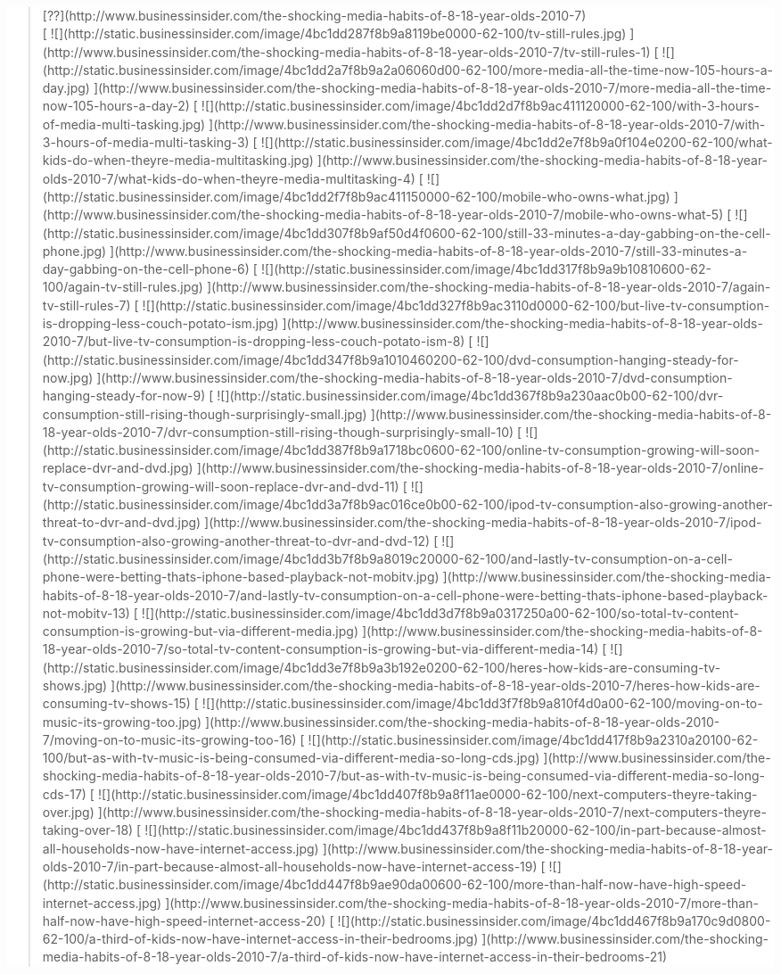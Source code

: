 > </div><div class="thumbnails container">[??](http://www.businessinsider.com/the-shocking-media-habits-of-8-18-year-olds-2010-7)<div class="thumb-images"><div class="thumb-layer-back">[ ![](http://static.businessinsider.com/image/4bc1dd287f8b9a8119be0000-62-100/tv-still-rules.jpg) ](http://www.businessinsider.com/the-shocking-media-habits-of-8-18-year-olds-2010-7/tv-still-rules-1) [ ![](http://static.businessinsider.com/image/4bc1dd2a7f8b9a2a06060d00-62-100/more-media-all-the-time-now-105-hours-a-day.jpg) ](http://www.businessinsider.com/the-shocking-media-habits-of-8-18-year-olds-2010-7/more-media-all-the-time-now-105-hours-a-day-2) [ ![](http://static.businessinsider.com/image/4bc1dd2d7f8b9ac411120000-62-100/with-3-hours-of-media-multi-tasking.jpg) ](http://www.businessinsider.com/the-shocking-media-habits-of-8-18-year-olds-2010-7/with-3-hours-of-media-multi-tasking-3) [ ![](http://static.businessinsider.com/image/4bc1dd2e7f8b9a0f104e0200-62-100/what-kids-do-when-theyre-media-multitasking.jpg) ](http://www.businessinsider.com/the-shocking-media-habits-of-8-18-year-olds-2010-7/what-kids-do-when-theyre-media-multitasking-4) [ ![](http://static.businessinsider.com/image/4bc1dd2f7f8b9ac411150000-62-100/mobile-who-owns-what.jpg) ](http://www.businessinsider.com/the-shocking-media-habits-of-8-18-year-olds-2010-7/mobile-who-owns-what-5) [ ![](http://static.businessinsider.com/image/4bc1dd307f8b9af50d4f0600-62-100/still-33-minutes-a-day-gabbing-on-the-cell-phone.jpg) ](http://www.businessinsider.com/the-shocking-media-habits-of-8-18-year-olds-2010-7/still-33-minutes-a-day-gabbing-on-the-cell-phone-6) [ ![](http://static.businessinsider.com/image/4bc1dd317f8b9a9b10810600-62-100/again-tv-still-rules.jpg) ](http://www.businessinsider.com/the-shocking-media-habits-of-8-18-year-olds-2010-7/again-tv-still-rules-7) [ ![](http://static.businessinsider.com/image/4bc1dd327f8b9ac3110d0000-62-100/but-live-tv-consumption-is-dropping-less-couch-potato-ism.jpg) ](http://www.businessinsider.com/the-shocking-media-habits-of-8-18-year-olds-2010-7/but-live-tv-consumption-is-dropping-less-couch-potato-ism-8) [ ![](http://static.businessinsider.com/image/4bc1dd347f8b9a1010460200-62-100/dvd-consumption-hanging-steady-for-now.jpg) ](http://www.businessinsider.com/the-shocking-media-habits-of-8-18-year-olds-2010-7/dvd-consumption-hanging-steady-for-now-9) [ ![](http://static.businessinsider.com/image/4bc1dd367f8b9a230aac0b00-62-100/dvr-consumption-still-rising-though-surprisingly-small.jpg) ](http://www.businessinsider.com/the-shocking-media-habits-of-8-18-year-olds-2010-7/dvr-consumption-still-rising-though-surprisingly-small-10) [ ![](http://static.businessinsider.com/image/4bc1dd387f8b9a1718bc0600-62-100/online-tv-consumption-growing-will-soon-replace-dvr-and-dvd.jpg) ](http://www.businessinsider.com/the-shocking-media-habits-of-8-18-year-olds-2010-7/online-tv-consumption-growing-will-soon-replace-dvr-and-dvd-11) [ ![](http://static.businessinsider.com/image/4bc1dd3a7f8b9ac016ce0b00-62-100/ipod-tv-consumption-also-growing-another-threat-to-dvr-and-dvd.jpg) ](http://www.businessinsider.com/the-shocking-media-habits-of-8-18-year-olds-2010-7/ipod-tv-consumption-also-growing-another-threat-to-dvr-and-dvd-12) [ ![](http://static.businessinsider.com/image/4bc1dd3b7f8b9a8019c20000-62-100/and-lastly-tv-consumption-on-a-cell-phone-were-betting-thats-iphone-based-playback-not-mobitv.jpg) ](http://www.businessinsider.com/the-shocking-media-habits-of-8-18-year-olds-2010-7/and-lastly-tv-consumption-on-a-cell-phone-were-betting-thats-iphone-based-playback-not-mobitv-13) [ ![](http://static.businessinsider.com/image/4bc1dd3d7f8b9a0317250a00-62-100/so-total-tv-content-consumption-is-growing-but-via-different-media.jpg) ](http://www.businessinsider.com/the-shocking-media-habits-of-8-18-year-olds-2010-7/so-total-tv-content-consumption-is-growing-but-via-different-media-14) [ ![](http://static.businessinsider.com/image/4bc1dd3e7f8b9a3b192e0200-62-100/heres-how-kids-are-consuming-tv-shows.jpg) ](http://www.businessinsider.com/the-shocking-media-habits-of-8-18-year-olds-2010-7/heres-how-kids-are-consuming-tv-shows-15) [ ![](http://static.businessinsider.com/image/4bc1dd3f7f8b9a810f4d0a00-62-100/moving-on-to-music-its-growing-too.jpg) ](http://www.businessinsider.com/the-shocking-media-habits-of-8-18-year-olds-2010-7/moving-on-to-music-its-growing-too-16) [ ![](http://static.businessinsider.com/image/4bc1dd417f8b9a2310a20100-62-100/but-as-with-tv-music-is-being-consumed-via-different-media-so-long-cds.jpg) ](http://www.businessinsider.com/the-shocking-media-habits-of-8-18-year-olds-2010-7/but-as-with-tv-music-is-being-consumed-via-different-media-so-long-cds-17) [ ![](http://static.businessinsider.com/image/4bc1dd407f8b9a8f11ae0000-62-100/next-computers-theyre-taking-over.jpg) ](http://www.businessinsider.com/the-shocking-media-habits-of-8-18-year-olds-2010-7/next-computers-theyre-taking-over-18) [ ![](http://static.businessinsider.com/image/4bc1dd437f8b9a8f11b20000-62-100/in-part-because-almost-all-households-now-have-internet-access.jpg) ](http://www.businessinsider.com/the-shocking-media-habits-of-8-18-year-olds-2010-7/in-part-because-almost-all-households-now-have-internet-access-19) [ ![](http://static.businessinsider.com/image/4bc1dd447f8b9ae90da00600-62-100/more-than-half-now-have-high-speed-internet-access.jpg) ](http://www.businessinsider.com/the-shocking-media-habits-of-8-18-year-olds-2010-7/more-than-half-now-have-high-speed-internet-access-20) [ ![](http://static.businessinsider.com/image/4bc1dd467f8b9a170c9d0800-62-100/a-third-of-kids-now-have-internet-access-in-their-bedrooms.jpg) ](http://www.businessinsider.com/the-shocking-media-habits-of-8-18-year-olds-2010-7/a-third-of-kids-now-have-internet-access-in-their-bedrooms-21)